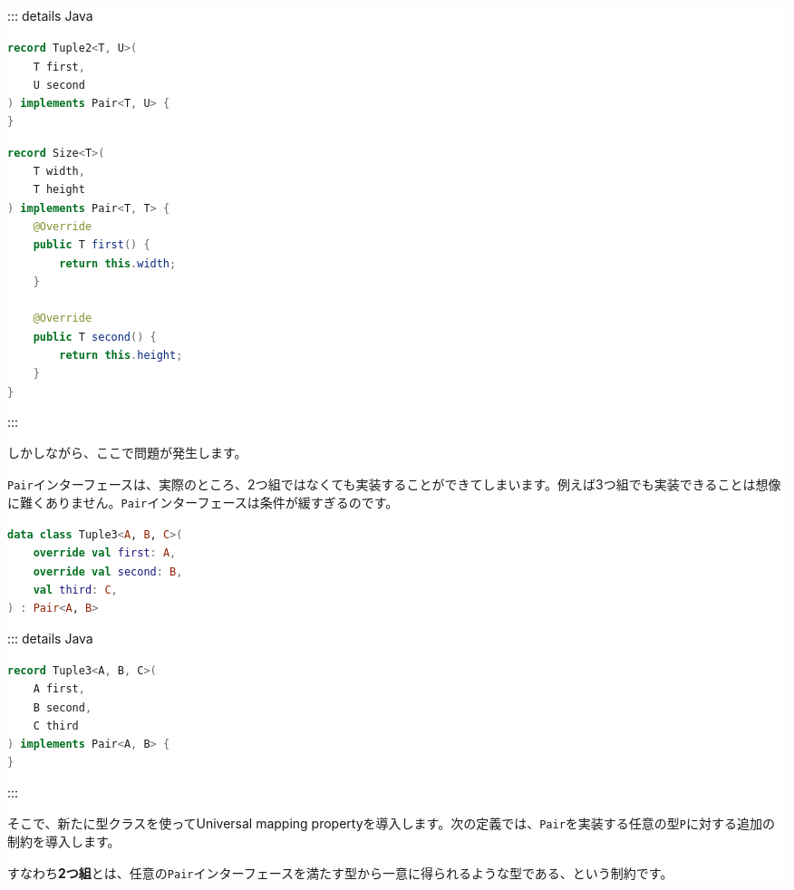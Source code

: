::: details Java

```Java:Tuple2.java
record Tuple2<T, U>(
    T first,
    U second
) implements Pair<T, U> {
}
```

```Java:Size.java
record Size<T>(
    T width,
    T height
) implements Pair<T, T> {
    @Override
    public T first() {
        return this.width;
    }

    @Override
    public T second() {
        return this.height;
    }
}
```

:::

しかしながら、ここで問題が発生します。

`Pair`インターフェースは、実際のところ、2つ組ではなくても実装することができてしまいます。例えば3つ組でも実装できることは想像に難くありません。`Pair`インターフェースは条件が緩すぎるのです。

```Kotlin:Tuple3.kt
data class Tuple3<A, B, C>(
    override val first: A,
    override val second: B,
    val third: C,
) : Pair<A, B>
```

::: details Java

```Java:Tuple3.java
record Tuple3<A, B, C>(
    A first,
    B second,
    C third
) implements Pair<A, B> {
}
```

:::

そこで、新たに型クラスを使ってUniversal mapping propertyを導入します。次の定義では、`Pair`を実装する任意の型`P`に対する追加の制約を導入します。

すなわち**2つ組**とは、任意の`Pair`インターフェースを満たす型から一意に得られるような型である、という制約です。
